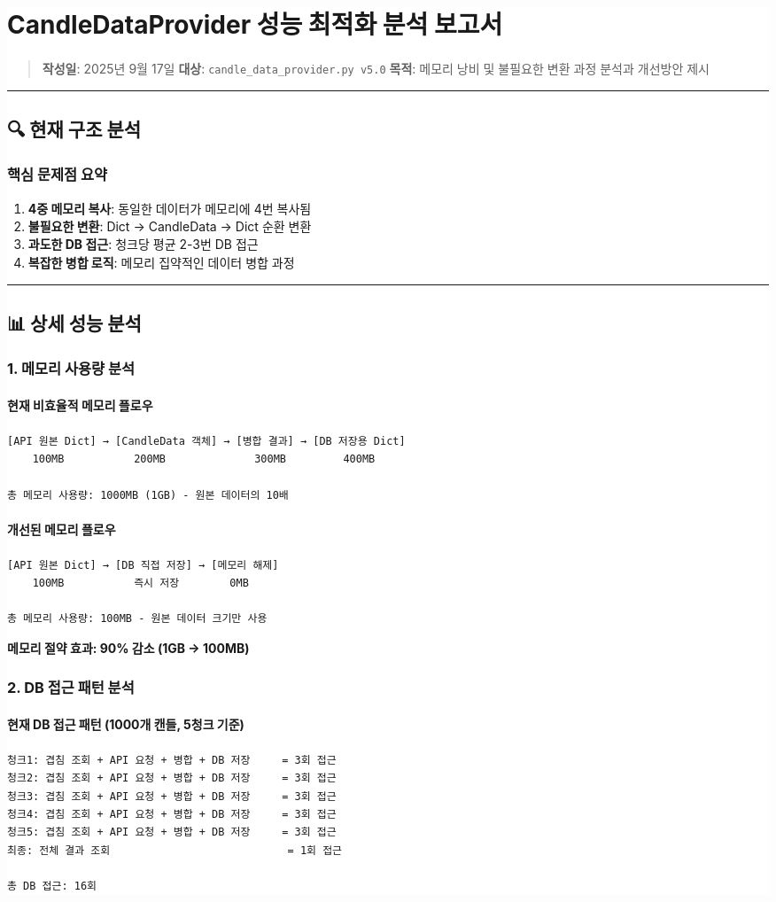 # CandleDataProvider 성능 최적화 분석 보고서

> **작성일**: 2025년 9월 17일
> **대상**: `candle_data_provider.py v5.0`
> **목적**: 메모리 낭비 및 불필요한 변환 과정 분석과 개선방안 제시

---

## 🔍 현재 구조 분석

### 핵심 문제점 요약
1. **4중 메모리 복사**: 동일한 데이터가 메모리에 4번 복사됨
2. **불필요한 변환**: Dict → CandleData → Dict 순환 변환
3. **과도한 DB 접근**: 청크당 평균 2-3번 DB 접근
4. **복잡한 병합 로직**: 메모리 집약적인 데이터 병합 과정

---

## 📊 상세 성능 분석

### 1. 메모리 사용량 분석

#### 현재 비효율적 메모리 플로우
```
[API 원본 Dict] → [CandleData 객체] → [병합 결과] → [DB 저장용 Dict]
    100MB           200MB              300MB         400MB

총 메모리 사용량: 1000MB (1GB) - 원본 데이터의 10배
```

#### 개선된 메모리 플로우
```
[API 원본 Dict] → [DB 직접 저장] → [메모리 해제]
    100MB           즉시 저장        0MB

총 메모리 사용량: 100MB - 원본 데이터 크기만 사용
```

**메모리 절약 효과: 90% 감소 (1GB → 100MB)**

### 2. DB 접근 패턴 분석

#### 현재 DB 접근 패턴 (1000개 캔들, 5청크 기준)
```
청크1: 겹침 조회 + API 요청 + 병합 + DB 저장     = 3회 접근
청크2: 겹침 조회 + API 요청 + 병합 + DB 저장     = 3회 접근
청크3: 겹침 조회 + API 요청 + 병합 + DB 저장     = 3회 접근
청크4: 겹침 조회 + API 요청 + 병합 + DB 저장     = 3회 접근
청크5: 겹침 조회 + API 요청 + 병합 + DB 저장     = 3회 접근
최종: 전체 결과 조회                            = 1회 접근

총 DB 접근: 16회
```
